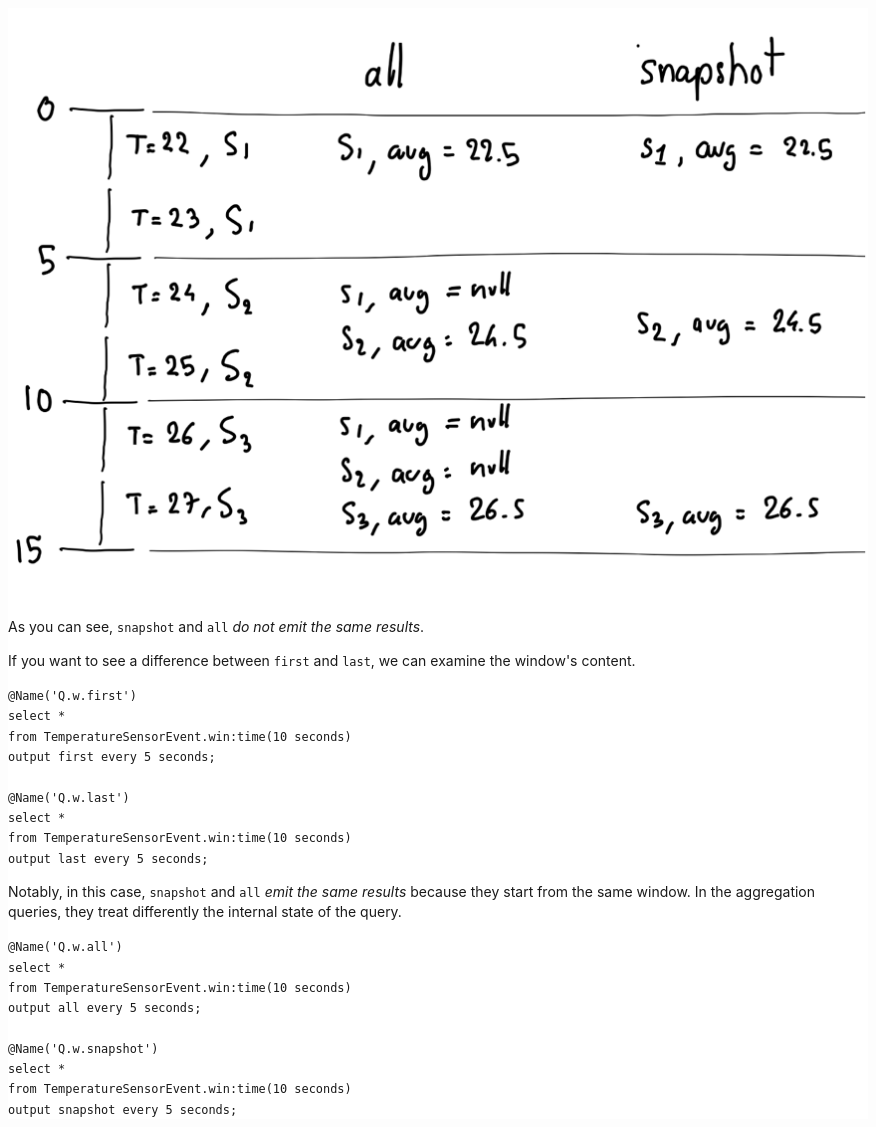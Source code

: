 ![](./img/EPL09.png)

As you can see, `snapshot` and `all` *do not emit the same results*. 

If you want to see a difference between `first` and `last`, we can examine the window's content.


```
@Name('Q.w.first')
select *
from TemperatureSensorEvent.win:time(10 seconds)
output first every 5 seconds;

@Name('Q.w.last')
select *
from TemperatureSensorEvent.win:time(10 seconds)
output last every 5 seconds;
```

Notably, in this case, `snapshot` and `all` *emit the same results* because they start from the same window. In the aggregation queries, they treat differently the internal state of the query. 

```
@Name('Q.w.all')
select *
from TemperatureSensorEvent.win:time(10 seconds)
output all every 5 seconds;

@Name('Q.w.snapshot')
select *
from TemperatureSensorEvent.win:time(10 seconds)
output snapshot every 5 seconds;
```
